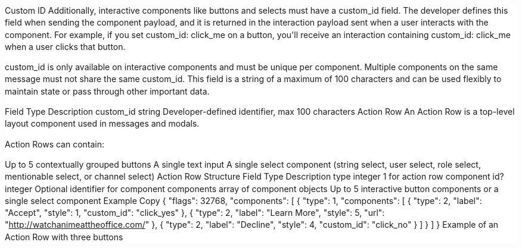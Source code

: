 Custom ID
Additionally, interactive components like buttons and selects must have a custom_id field. The developer defines this field when sending the component payload, and it is returned in the interaction payload sent when a user interacts with the component. For example, if you set custom_id: click_me on a button, you'll receive an interaction containing custom_id: click_me when a user clicks that button.

custom_id is only available on interactive components and must be unique per component. Multiple components on the same message must not share the same custom_id. This field is a string of a maximum of 100 characters and can be used flexibly to maintain state or pass through other important data.

Field	Type	Description
custom_id	string	Developer-defined identifier, max 100 characters
Action Row
An Action Row is a top-level layout component used in messages and modals.

Action Rows can contain:

Up to 5 contextually grouped buttons
A single text input
A single select component (string select, user select, role select, mentionable select, or channel select)
Action Row Structure
Field	Type	Description
type	integer	1 for action row component
id?	integer	Optional identifier for component
components	array of component objects	Up to 5 interactive button components or a single select component
Example
Copy
{
  "flags": 32768,
  "components": [
    {
      "type": 1,
      "components": [
          {
              "type": 2,
              "label": "Accept",
              "style": 1,
              "custom_id": "click_yes"
          },
          {
              "type": 2,
              "label": "Learn More",
              "style": 5,
              "url": "http://watchanimeattheoffice.com/"
          },
          {
              "type": 2,
              "label": "Decline",
              "style": 4,
              "custom_id": "click_no"
          }
      ]
    }
  ]
}
Example of an Action Row with three buttons
